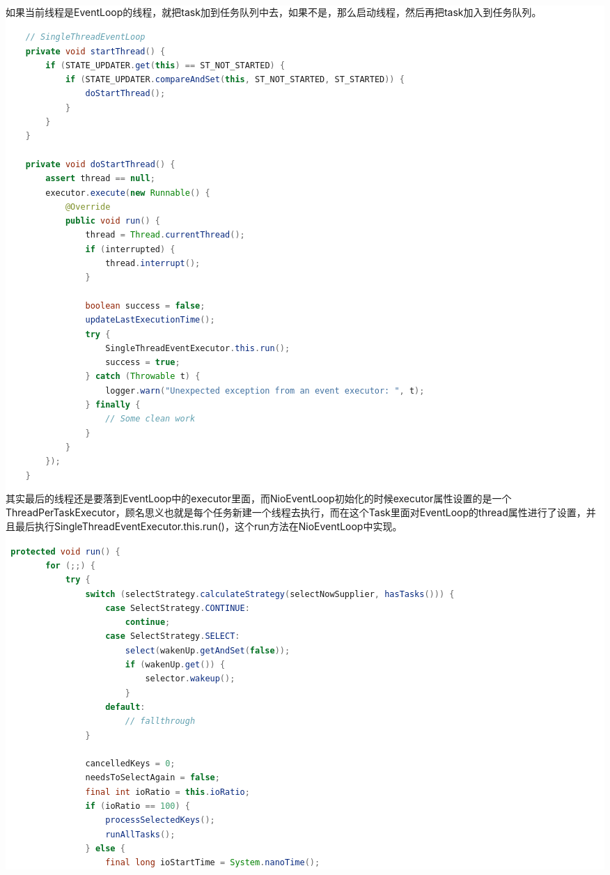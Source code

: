 如果当前线程是EventLoop的线程，就把task加到任务队列中去，如果不是，那么启动线程，然后再把task加入到任务队列。

```java
    // SingleThreadEventLoop
    private void startThread() {
        if (STATE_UPDATER.get(this) == ST_NOT_STARTED) {
            if (STATE_UPDATER.compareAndSet(this, ST_NOT_STARTED, ST_STARTED)) {
                doStartThread();
            }
        }
    }

    private void doStartThread() {
        assert thread == null;
        executor.execute(new Runnable() {
            @Override
            public void run() {
                thread = Thread.currentThread();
                if (interrupted) {
                    thread.interrupt();
                }

                boolean success = false;
                updateLastExecutionTime();
                try {
                    SingleThreadEventExecutor.this.run();
                    success = true;
                } catch (Throwable t) {
                    logger.warn("Unexpected exception from an event executor: ", t);
                } finally {
                    // Some clean work
                }
            }
        });
    }
```

其实最后的线程还是要落到EventLoop中的executor里面，而NioEventLoop初始化的时候executor属性设置的是一个ThreadPerTaskExecutor，顾名思义也就是每个任务新建一个线程去执行，而在这个Task里面对EventLoop的thread属性进行了设置，并且最后执行SingleThreadEventExecutor.this.run()，这个run方法在NioEventLoop中实现。

```java
 protected void run() {
        for (;;) {
            try {
                switch (selectStrategy.calculateStrategy(selectNowSupplier, hasTasks())) {
                    case SelectStrategy.CONTINUE:
                        continue;
                    case SelectStrategy.SELECT:
                        select(wakenUp.getAndSet(false));
                        if (wakenUp.get()) {
                            selector.wakeup();
                        }
                    default:
                        // fallthrough
                }

                cancelledKeys = 0;
                needsToSelectAgain = false;
                final int ioRatio = this.ioRatio;
                if (ioRatio == 100) {
                    processSelectedKeys();
                    runAllTasks();
                } else {
                    final long ioStartTime = System.nanoTime();
```